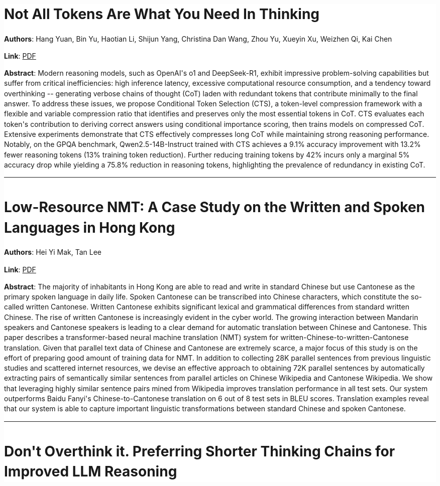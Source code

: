 # Not All Tokens Are What You Need In Thinking 

**Authors**: Hang Yuan, Bin Yu, Haotian Li, Shijun Yang, Christina Dan Wang, Zhou Yu, Xueyin Xu, Weizhen Qi, Kai Chen  

**Link**: [PDF](https://arxiv.org/pdf/2505.17827)  

**Abstract**: Modern reasoning models, such as OpenAI's o1 and DeepSeek-R1, exhibit impressive problem-solving capabilities but suffer from critical inefficiencies: high inference latency, excessive computational resource consumption, and a tendency toward overthinking -- generating verbose chains of thought (CoT) laden with redundant tokens that contribute minimally to the final answer. To address these issues, we propose Conditional Token Selection (CTS), a token-level compression framework with a flexible and variable compression ratio that identifies and preserves only the most essential tokens in CoT. CTS evaluates each token's contribution to deriving correct answers using conditional importance scoring, then trains models on compressed CoT. Extensive experiments demonstrate that CTS effectively compresses long CoT while maintaining strong reasoning performance. Notably, on the GPQA benchmark, Qwen2.5-14B-Instruct trained with CTS achieves a 9.1% accuracy improvement with 13.2% fewer reasoning tokens (13% training token reduction). Further reducing training tokens by 42% incurs only a marginal 5% accuracy drop while yielding a 75.8% reduction in reasoning tokens, highlighting the prevalence of redundancy in existing CoT. 

---
# Low-Resource NMT: A Case Study on the Written and Spoken Languages in Hong Kong 

**Authors**: Hei Yi Mak, Tan Lee  

**Link**: [PDF](https://arxiv.org/pdf/2505.17816)  

**Abstract**: The majority of inhabitants in Hong Kong are able to read and write in standard Chinese but use Cantonese as the primary spoken language in daily life. Spoken Cantonese can be transcribed into Chinese characters, which constitute the so-called written Cantonese. Written Cantonese exhibits significant lexical and grammatical differences from standard written Chinese. The rise of written Cantonese is increasingly evident in the cyber world. The growing interaction between Mandarin speakers and Cantonese speakers is leading to a clear demand for automatic translation between Chinese and Cantonese. This paper describes a transformer-based neural machine translation (NMT) system for written-Chinese-to-written-Cantonese translation. Given that parallel text data of Chinese and Cantonese are extremely scarce, a major focus of this study is on the effort of preparing good amount of training data for NMT. In addition to collecting 28K parallel sentences from previous linguistic studies and scattered internet resources, we devise an effective approach to obtaining 72K parallel sentences by automatically extracting pairs of semantically similar sentences from parallel articles on Chinese Wikipedia and Cantonese Wikipedia. We show that leveraging highly similar sentence pairs mined from Wikipedia improves translation performance in all test sets. Our system outperforms Baidu Fanyi's Chinese-to-Cantonese translation on 6 out of 8 test sets in BLEU scores. Translation examples reveal that our system is able to capture important linguistic transformations between standard Chinese and spoken Cantonese. 

---
# Don't Overthink it. Preferring Shorter Thinking Chains for Improved LLM Reasoning 
